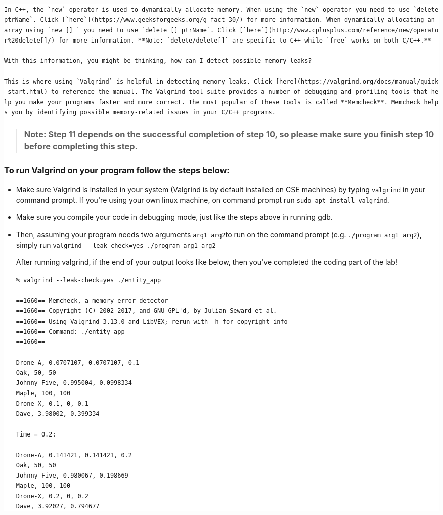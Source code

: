     In C++, the `new` operator is used to dynamically allocate memory. When using the `new` operator you need to use `delete ptrName`. Click [`here`](https://www.geeksforgeeks.org/g-fact-30/) for more information. When dynamically allocating an array using `new [] ` you need to use `delete [] ptrName`. Click [`here`](http://www.cplusplus.com/reference/new/operator%20delete[]/) for more information. **Note: `delete/delete[]` are specific to C++ while `free` works on both C/C++.**  

    With this information, you might be thinking, how can I detect possible memory leaks?  

    This is where using `Valgrind` is helpful in detecting memory leaks. Click [here](https://valgrind.org/docs/manual/quick-start.html) to reference the manual. The Valgrind tool suite provides a number of debugging and profiling tools that help you make your programs faster and more correct. The most popular of these tools is called **Memcheck**. Memcheck helps you by identifying possible memory-related issues in your C/C++ programs.

> ### Note: Step 11 depends on the successful completion of step 10, so please make sure you finish step 10 before completing this step. 

### To run Valgrind on your program follow the steps below:

  * Make sure Valgrind is installed in your system (Valgrind is by default installed on CSE machines) by typing `valgrind` in your command prompt. If you're using your own linux machine, on command prompt run `sudo apt install valgrind`.
  
  * Make sure you compile your code in debugging mode, just like the steps above in running gdb.
  
  * Then, assuming your program needs two arguments `arg1 arg2`to run on the command prompt (e.g. `./program arg1 arg2`), simply run `valgrind --leak-check=yes ./program arg1 arg2`

    After running valgrind, if the end of your output looks like below, then you've completed the coding part of the lab!

    ````
    % valgrind --leak-check=yes ./entity_app 

    ==1660== Memcheck, a memory error detector
    ==1660== Copyright (C) 2002-2017, and GNU GPL'd, by Julian Seward et al.
    ==1660== Using Valgrind-3.13.0 and LibVEX; rerun with -h for copyright info
    ==1660== Command: ./entity_app
    ==1660== 

    Drone-A, 0.0707107, 0.0707107, 0.1
    Oak, 50, 50
    Johnny-Five, 0.995004, 0.0998334
    Maple, 100, 100
    Drone-X, 0.1, 0, 0.1
    Dave, 3.98002, 0.399334
 
    Time = 0.2:
    --------------
    Drone-A, 0.141421, 0.141421, 0.2
    Oak, 50, 50
    Johnny-Five, 0.980067, 0.198669
    Maple, 100, 100
    Drone-X, 0.2, 0, 0.2
    Dave, 3.92027, 0.794677
